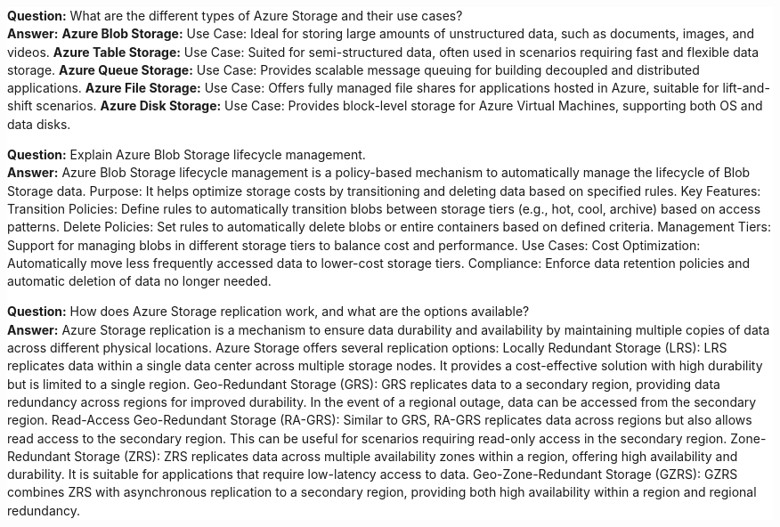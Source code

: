 **Question:** What are the different types of Azure Storage and their use cases?<br>
**Answer:**
**Azure Blob Storage:**
Use Case: Ideal for storing large amounts of unstructured data, such as documents, images, and videos.
**Azure Table Storage:**
Use Case: Suited for semi-structured data, often used in scenarios requiring fast and flexible data storage.
**Azure Queue Storage:**
Use Case: Provides scalable message queuing for building decoupled and distributed applications.
**Azure File Storage:**
Use Case: Offers fully managed file shares for applications hosted in Azure, suitable for lift-and-shift scenarios.
**Azure Disk Storage:**
Use Case: Provides block-level storage for Azure Virtual Machines, supporting both OS and data disks.
<br>

**Question:** Explain Azure Blob Storage lifecycle management.<br>
**Answer:** Azure Blob Storage lifecycle management is a policy-based mechanism to automatically manage the lifecycle of Blob Storage data.
Purpose: It helps optimize storage costs by transitioning and deleting data based on specified rules.
Key Features:
Transition Policies: Define rules to automatically transition blobs between storage tiers (e.g., hot, cool, archive) based on access patterns.
Delete Policies: Set rules to automatically delete blobs or entire containers based on defined criteria.
Management Tiers: Support for managing blobs in different storage tiers to balance cost and performance.
Use Cases:
Cost Optimization: Automatically move less frequently accessed data to lower-cost storage tiers.
Compliance: Enforce data retention policies and automatic deletion of data no longer needed.
<br>

**Question:** How does Azure Storage replication work, and what are the options available?<br>
**Answer:** Azure Storage replication is a mechanism to ensure data durability and availability by maintaining multiple copies of data across different physical locations. Azure Storage offers several replication options:
Locally Redundant Storage (LRS): LRS replicates data within a single data center across multiple storage nodes. It provides a cost-effective solution with high durability but is limited to a single region.
Geo-Redundant Storage (GRS): GRS replicates data to a secondary region, providing data redundancy across regions for improved durability. In the event of a regional outage, data can be accessed from the secondary region.
Read-Access Geo-Redundant Storage (RA-GRS): Similar to GRS, RA-GRS replicates data across regions but also allows read access to the secondary region. This can be useful for scenarios requiring read-only access in the secondary region.
Zone-Redundant Storage (ZRS): ZRS replicates data across multiple availability zones within a region, offering high availability and durability. It is suitable for applications that require low-latency access to data.
Geo-Zone-Redundant Storage (GZRS): GZRS combines ZRS with asynchronous replication to a secondary region, providing both high availability within a region and regional redundancy.
<br>
